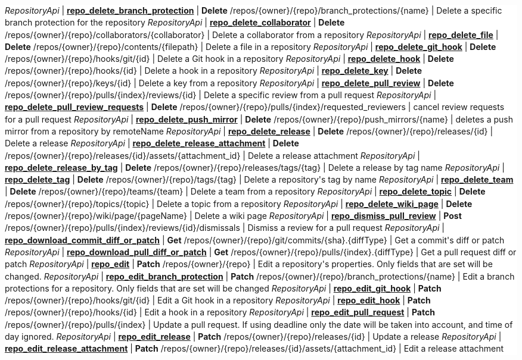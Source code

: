 *RepositoryApi* | [**repo_delete_branch_protection**](docs/RepositoryApi.md#repo_delete_branch_protection) | **Delete** /repos/{owner}/{repo}/branch_protections/{name} | Delete a specific branch protection for the repository
*RepositoryApi* | [**repo_delete_collaborator**](docs/RepositoryApi.md#repo_delete_collaborator) | **Delete** /repos/{owner}/{repo}/collaborators/{collaborator} | Delete a collaborator from a repository
*RepositoryApi* | [**repo_delete_file**](docs/RepositoryApi.md#repo_delete_file) | **Delete** /repos/{owner}/{repo}/contents/{filepath} | Delete a file in a repository
*RepositoryApi* | [**repo_delete_git_hook**](docs/RepositoryApi.md#repo_delete_git_hook) | **Delete** /repos/{owner}/{repo}/hooks/git/{id} | Delete a Git hook in a repository
*RepositoryApi* | [**repo_delete_hook**](docs/RepositoryApi.md#repo_delete_hook) | **Delete** /repos/{owner}/{repo}/hooks/{id} | Delete a hook in a repository
*RepositoryApi* | [**repo_delete_key**](docs/RepositoryApi.md#repo_delete_key) | **Delete** /repos/{owner}/{repo}/keys/{id} | Delete a key from a repository
*RepositoryApi* | [**repo_delete_pull_review**](docs/RepositoryApi.md#repo_delete_pull_review) | **Delete** /repos/{owner}/{repo}/pulls/{index}/reviews/{id} | Delete a specific review from a pull request
*RepositoryApi* | [**repo_delete_pull_review_requests**](docs/RepositoryApi.md#repo_delete_pull_review_requests) | **Delete** /repos/{owner}/{repo}/pulls/{index}/requested_reviewers | cancel review requests for a pull request
*RepositoryApi* | [**repo_delete_push_mirror**](docs/RepositoryApi.md#repo_delete_push_mirror) | **Delete** /repos/{owner}/{repo}/push_mirrors/{name} | deletes a push mirror from a repository by remoteName
*RepositoryApi* | [**repo_delete_release**](docs/RepositoryApi.md#repo_delete_release) | **Delete** /repos/{owner}/{repo}/releases/{id} | Delete a release
*RepositoryApi* | [**repo_delete_release_attachment**](docs/RepositoryApi.md#repo_delete_release_attachment) | **Delete** /repos/{owner}/{repo}/releases/{id}/assets/{attachment_id} | Delete a release attachment
*RepositoryApi* | [**repo_delete_release_by_tag**](docs/RepositoryApi.md#repo_delete_release_by_tag) | **Delete** /repos/{owner}/{repo}/releases/tags/{tag} | Delete a release by tag name
*RepositoryApi* | [**repo_delete_tag**](docs/RepositoryApi.md#repo_delete_tag) | **Delete** /repos/{owner}/{repo}/tags/{tag} | Delete a repository&#39;s tag by name
*RepositoryApi* | [**repo_delete_team**](docs/RepositoryApi.md#repo_delete_team) | **Delete** /repos/{owner}/{repo}/teams/{team} | Delete a team from a repository
*RepositoryApi* | [**repo_delete_topic**](docs/RepositoryApi.md#repo_delete_topic) | **Delete** /repos/{owner}/{repo}/topics/{topic} | Delete a topic from a repository
*RepositoryApi* | [**repo_delete_wiki_page**](docs/RepositoryApi.md#repo_delete_wiki_page) | **Delete** /repos/{owner}/{repo}/wiki/page/{pageName} | Delete a wiki page
*RepositoryApi* | [**repo_dismiss_pull_review**](docs/RepositoryApi.md#repo_dismiss_pull_review) | **Post** /repos/{owner}/{repo}/pulls/{index}/reviews/{id}/dismissals | Dismiss a review for a pull request
*RepositoryApi* | [**repo_download_commit_diff_or_patch**](docs/RepositoryApi.md#repo_download_commit_diff_or_patch) | **Get** /repos/{owner}/{repo}/git/commits/{sha}.{diffType} | Get a commit&#39;s diff or patch
*RepositoryApi* | [**repo_download_pull_diff_or_patch**](docs/RepositoryApi.md#repo_download_pull_diff_or_patch) | **Get** /repos/{owner}/{repo}/pulls/{index}.{diffType} | Get a pull request diff or patch
*RepositoryApi* | [**repo_edit**](docs/RepositoryApi.md#repo_edit) | **Patch** /repos/{owner}/{repo} | Edit a repository&#39;s properties. Only fields that are set will be changed.
*RepositoryApi* | [**repo_edit_branch_protection**](docs/RepositoryApi.md#repo_edit_branch_protection) | **Patch** /repos/{owner}/{repo}/branch_protections/{name} | Edit a branch protections for a repository. Only fields that are set will be changed
*RepositoryApi* | [**repo_edit_git_hook**](docs/RepositoryApi.md#repo_edit_git_hook) | **Patch** /repos/{owner}/{repo}/hooks/git/{id} | Edit a Git hook in a repository
*RepositoryApi* | [**repo_edit_hook**](docs/RepositoryApi.md#repo_edit_hook) | **Patch** /repos/{owner}/{repo}/hooks/{id} | Edit a hook in a repository
*RepositoryApi* | [**repo_edit_pull_request**](docs/RepositoryApi.md#repo_edit_pull_request) | **Patch** /repos/{owner}/{repo}/pulls/{index} | Update a pull request. If using deadline only the date will be taken into account, and time of day ignored.
*RepositoryApi* | [**repo_edit_release**](docs/RepositoryApi.md#repo_edit_release) | **Patch** /repos/{owner}/{repo}/releases/{id} | Update a release
*RepositoryApi* | [**repo_edit_release_attachment**](docs/RepositoryApi.md#repo_edit_release_attachment) | **Patch** /repos/{owner}/{repo}/releases/{id}/assets/{attachment_id} | Edit a release attachment